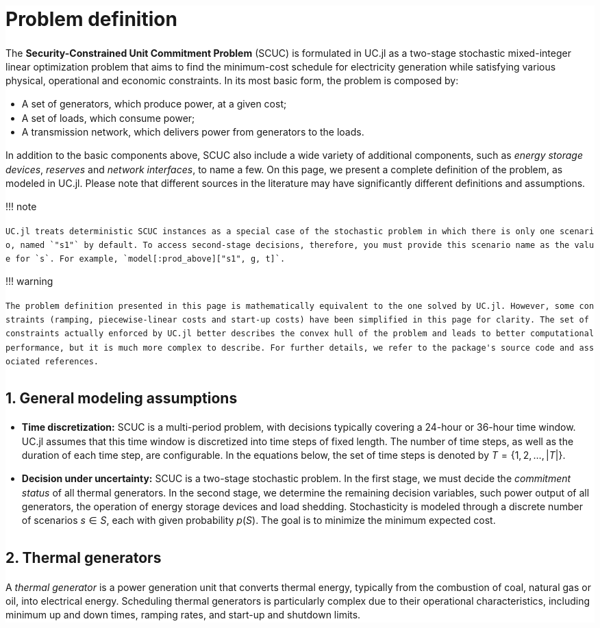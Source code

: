 # Problem definition

The **Security-Constrained Unit Commitment Problem** (SCUC) is formulated in
UC.jl as a two-stage stochastic mixed-integer linear optimization problem that
aims to find the minimum-cost schedule for electricity generation while
satisfying various physical, operational and economic constraints. In its most
basic form, the problem is composed by:

- A set of generators, which produce power, at a given cost;
- A set of loads, which consume power;
- A transmission network, which delivers power from generators to the loads.

In addition to the basic components above, SCUC also include a wide variety of
additional components, such as _energy storage devices_, _reserves_ and _network
interfaces_, to name a few. On this page, we present a complete definition of
the problem, as modeled in UC.jl. Please note that different sources in the
literature may have significantly different definitions and assumptions.

!!! note

    UC.jl treats deterministic SCUC instances as a special case of the stochastic problem in which there is only one scenario, named `"s1"` by default. To access second-stage decisions, therefore, you must provide this scenario name as the value for `s`. For example, `model[:prod_above]["s1", g, t]`.

!!! warning

    The problem definition presented in this page is mathematically equivalent to the one solved by UC.jl. However, some constraints (ramping, piecewise-linear costs and start-up costs) have been simplified in this page for clarity. The set of constraints actually enforced by UC.jl better describes the convex hull of the problem and leads to better computational performance, but it is much more complex to describe. For further details, we refer to the package's source code and associated references.

## 1. General modeling assumptions

- **Time discretization:** SCUC is a multi-period problem, with decisions
  typically covering a 24-hour or 36-hour time window. UC.jl assumes that this
  time window is discretized into time steps of fixed length. The number of time
  steps, as well as the duration of each time step, are configurable. In the
  equations below, the set of time steps is denoted by $T=\{1,2,\ldots,|T|\}$.

- **Decision under uncertainty:** SCUC is a two-stage stochastic problem. In the
  first stage, we must decide the _commitment status_ of all thermal generators.
  In the second stage, we determine the remaining decision variables, such power
  output of all generators, the operation of energy storage devices and load
  shedding. Stochasticity is modeled through a discrete number of scenarios
  $s \in S$, each with given probability $p(S)$. The goal is to minimize the
  minimum expected cost.

## 2. Thermal generators

A _thermal generator_ is a power generation unit that converts thermal energy,
typically from the combustion of coal, natural gas or oil, into electrical
energy. Scheduling thermal generators is particularly complex due to their
operational characteristics, including minimum up and down times, ramping rates,
and start-up and shutdown limits.
